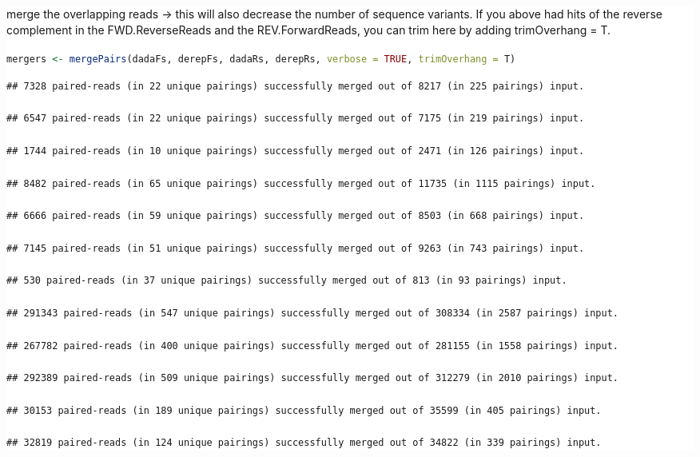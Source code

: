 merge the overlapping reads -> this will also decrease the number of
sequence variants. If you above had hits of the reverse complement in
the FWD.ReverseReads and the REV.ForwardReads, you can trim here by
adding trimOverhang = T.

``` r
mergers <- mergePairs(dadaFs, derepFs, dadaRs, derepRs, verbose = TRUE, trimOverhang = T)
```

    ## 7328 paired-reads (in 22 unique pairings) successfully merged out of 8217 (in 225 pairings) input.

    ## 6547 paired-reads (in 22 unique pairings) successfully merged out of 7175 (in 219 pairings) input.

    ## 1744 paired-reads (in 10 unique pairings) successfully merged out of 2471 (in 126 pairings) input.

    ## 8482 paired-reads (in 65 unique pairings) successfully merged out of 11735 (in 1115 pairings) input.

    ## 6666 paired-reads (in 59 unique pairings) successfully merged out of 8503 (in 668 pairings) input.

    ## 7145 paired-reads (in 51 unique pairings) successfully merged out of 9263 (in 743 pairings) input.

    ## 530 paired-reads (in 37 unique pairings) successfully merged out of 813 (in 93 pairings) input.

    ## 291343 paired-reads (in 547 unique pairings) successfully merged out of 308334 (in 2587 pairings) input.

    ## 267782 paired-reads (in 400 unique pairings) successfully merged out of 281155 (in 1558 pairings) input.

    ## 292389 paired-reads (in 509 unique pairings) successfully merged out of 312279 (in 2010 pairings) input.

    ## 30153 paired-reads (in 189 unique pairings) successfully merged out of 35599 (in 405 pairings) input.

    ## 32819 paired-reads (in 124 unique pairings) successfully merged out of 34822 (in 339 pairings) input.

